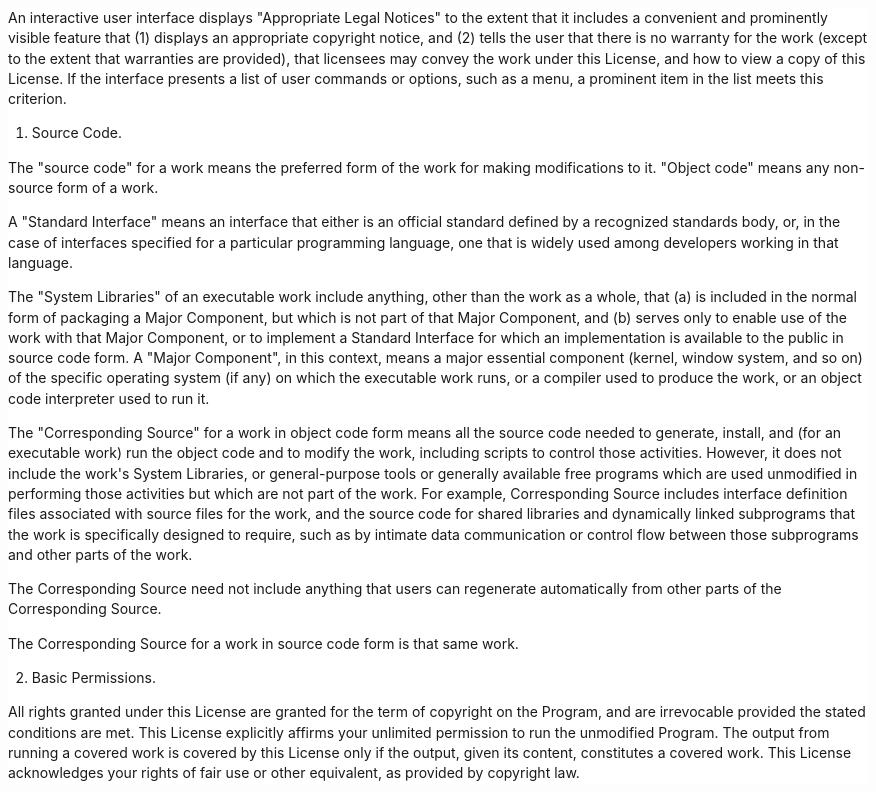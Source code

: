    An interactive user interface displays "Appropriate Legal Notices"
 to the extent that it includes a convenient and prominently visible
 feature that (1) displays an appropriate copyright notice, and (2)
 tells the user that there is no warranty for the work (except to the
 extent that warranties are provided), that licensees may convey the
 work under this License, and how to view a copy of this License.  If
 the interface presents a list of user commands or options, such as a
 menu, a prominent item in the list meets this criterion.

   1. Source Code.

   The "source code" for a work means the preferred form of the work
 for making modifications to it.  "Object code" means any non-source
 form of a work.

   A "Standard Interface" means an interface that either is an official
 standard defined by a recognized standards body, or, in the case of
 interfaces specified for a particular programming language, one that
 is widely used among developers working in that language.

   The "System Libraries" of an executable work include anything, other
 than the work as a whole, that (a) is included in the normal form of
 packaging a Major Component, but which is not part of that Major
 Component, and (b) serves only to enable use of the work with that
 Major Component, or to implement a Standard Interface for which an
 implementation is available to the public in source code form.  A
 "Major Component", in this context, means a major essential component
 (kernel, window system, and so on) of the specific operating system
 (if any) on which the executable work runs, or a compiler used to
 produce the work, or an object code interpreter used to run it.

   The "Corresponding Source" for a work in object code form means all
 the source code needed to generate, install, and (for an executable
 work) run the object code and to modify the work, including scripts to
 control those activities.  However, it does not include the work's
 System Libraries, or general-purpose tools or generally available free
 programs which are used unmodified in performing those activities but
 which are not part of the work.  For example, Corresponding Source
 includes interface definition files associated with source files for
 the work, and the source code for shared libraries and dynamically
 linked subprograms that the work is specifically designed to require,
 such as by intimate data communication or control flow between those
 subprograms and other parts of the work.

   The Corresponding Source need not include anything that users
 can regenerate automatically from other parts of the Corresponding
 Source.

   The Corresponding Source for a work in source code form is that
 same work.

   2. Basic Permissions.

   All rights granted under this License are granted for the term of
 copyright on the Program, and are irrevocable provided the stated
 conditions are met.  This License explicitly affirms your unlimited
 permission to run the unmodified Program.  The output from running a
 covered work is covered by this License only if the output, given its
 content, constitutes a covered work.  This License acknowledges your
 rights of fair use or other equivalent, as provided by copyright law.
